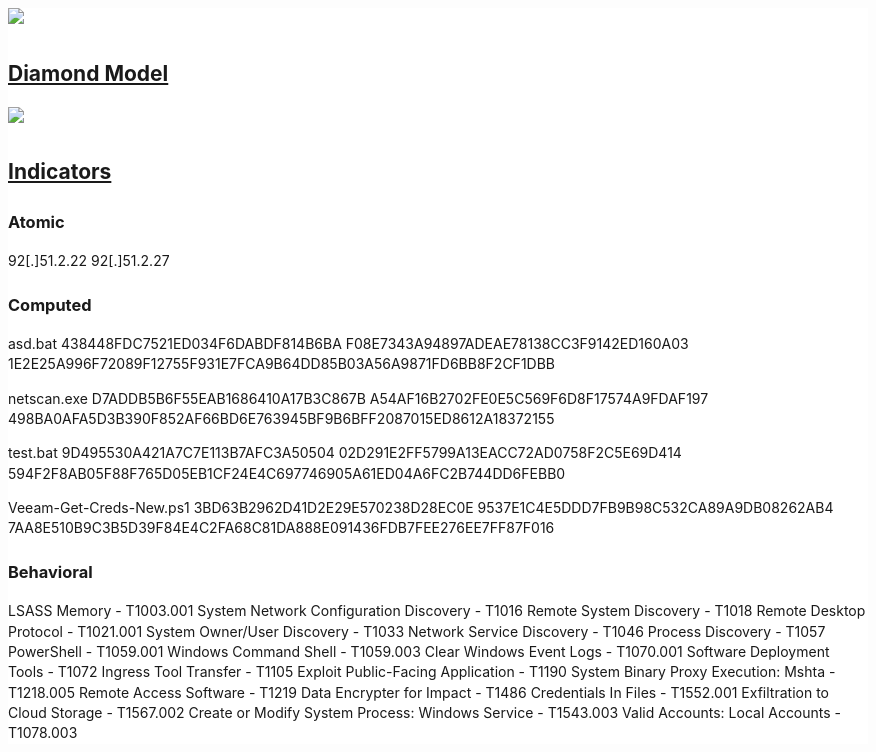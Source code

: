 [![](https://thedfirreport.com/wp-content/uploads/2025/02/27244_071.png)](https://thedfirreport.com/wp-content/uploads/2025/02/27244_071.png)

## [Diamond Model](https://thedfirreport.com/2025/02/24/confluence-exploit-leads-to-lockbit-ransomware/#diamond-model)

[![](https://thedfirreport.com/wp-content/uploads/2025/02/27244_072.png)](https://thedfirreport.com/wp-content/uploads/2025/02/27244_072.png)

## [Indicators](https://thedfirreport.com/2025/02/24/confluence-exploit-leads-to-lockbit-ransomware/#indicators)

### Atomic

92[.]51.2.22
92[.]51.2.27

### Computed

asd.bat
438448FDC7521ED034F6DABDF814B6BA
F08E7343A94897ADEAE78138CC3F9142ED160A03
1E2E25A996F72089F12755F931E7FCA9B64DD85B03A56A9871FD6BB8F2CF1DBB

netscan.exe
D7ADDB5B6F55EAB1686410A17B3C867B
A54AF16B2702FE0E5C569F6D8F17574A9FDAF197
498BA0AFA5D3B390F852AF66BD6E763945BF9B6BFF2087015ED8612A18372155

test.bat
9D495530A421A7C7E113B7AFC3A50504
02D291E2FF5799A13EACC72AD0758F2C5E69D414
594F2F8AB05F88F765D05EB1CF24E4C697746905A61ED04A6FC2B744DD6FEBB0

Veeam-Get-Creds-New.ps1
3BD63B2962D41D2E29E570238D28EC0E
9537E1C4E5DDD7FB9B98C532CA89A9DB08262AB4
7AA8E510B9C3B5D39F84E4C2FA68C81DA888E091436FDB7FEE276EE7FF87F016

### Behavioral

LSASS Memory - T1003.001
System Network Configuration Discovery - T1016
Remote System Discovery - T1018
Remote Desktop Protocol - T1021.001
System Owner/User Discovery - T1033
Network Service Discovery - T1046
Process Discovery - T1057
PowerShell - T1059.001
Windows Command Shell - T1059.003
Clear Windows Event Logs - T1070.001
Software Deployment Tools - T1072
Ingress Tool Transfer - T1105
Exploit Public-Facing Application - T1190
System Binary Proxy Execution: Mshta - T1218.005
Remote Access Software - T1219
Data Encrypter for Impact - T1486
Credentials In Files - T1552.001
Exfiltration to Cloud Storage - T1567.002
Create or Modify System Process: Windows Service - T1543.003
Valid Accounts: Local Accounts - T1078.003
